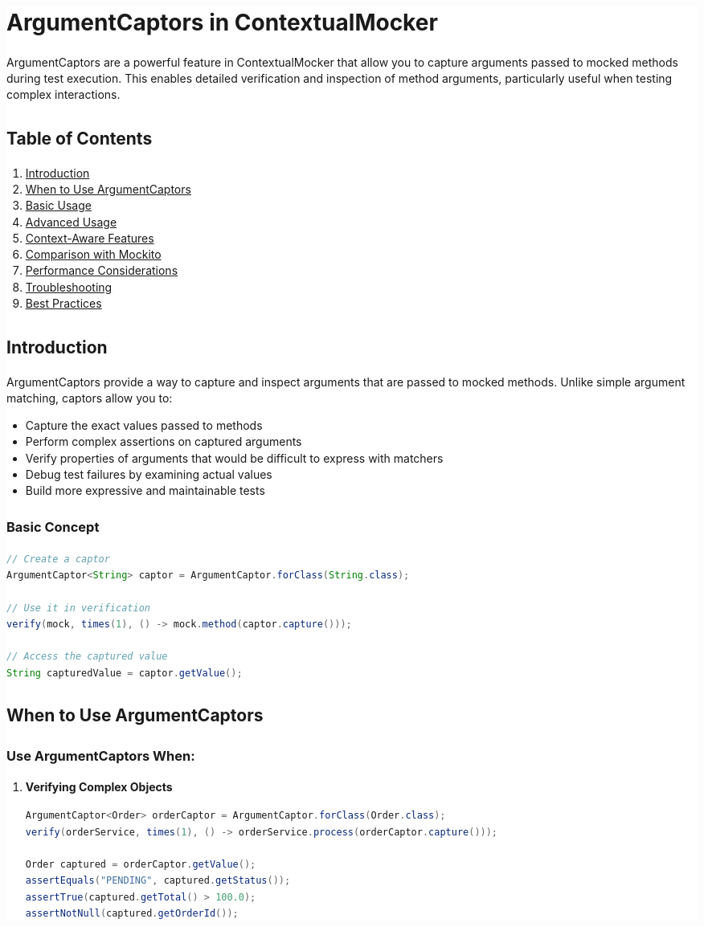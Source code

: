 # ArgumentCaptors in ContextualMocker

ArgumentCaptors are a powerful feature in ContextualMocker that allow you to capture arguments passed to mocked methods during test execution. This enables detailed verification and inspection of method arguments, particularly useful when testing complex interactions.

## Table of Contents
1. [Introduction](#introduction)
2. [When to Use ArgumentCaptors](#when-to-use-argumentcaptors)
3. [Basic Usage](#basic-usage)
4. [Advanced Usage](#advanced-usage)
5. [Context-Aware Features](#context-aware-features)
6. [Comparison with Mockito](#comparison-with-mockito)
7. [Performance Considerations](#performance-considerations)
8. [Troubleshooting](#troubleshooting)
9. [Best Practices](#best-practices)

## Introduction

ArgumentCaptors provide a way to capture and inspect arguments that are passed to mocked methods. Unlike simple argument matching, captors allow you to:

- Capture the exact values passed to methods
- Perform complex assertions on captured arguments
- Verify properties of arguments that would be difficult to express with matchers
- Debug test failures by examining actual values
- Build more expressive and maintainable tests

### Basic Concept

```java
// Create a captor
ArgumentCaptor<String> captor = ArgumentCaptor.forClass(String.class);

// Use it in verification
verify(mock, times(1), () -> mock.method(captor.capture()));

// Access the captured value
String capturedValue = captor.getValue();
```

## When to Use ArgumentCaptors

### Use ArgumentCaptors When:

1. **Verifying Complex Objects**
   ```java
   ArgumentCaptor<Order> orderCaptor = ArgumentCaptor.forClass(Order.class);
   verify(orderService, times(1), () -> orderService.process(orderCaptor.capture()));
   
   Order captured = orderCaptor.getValue();
   assertEquals("PENDING", captured.getStatus());
   assertTrue(captured.getTotal() > 100.0);
   assertNotNull(captured.getOrderId());
   ```

